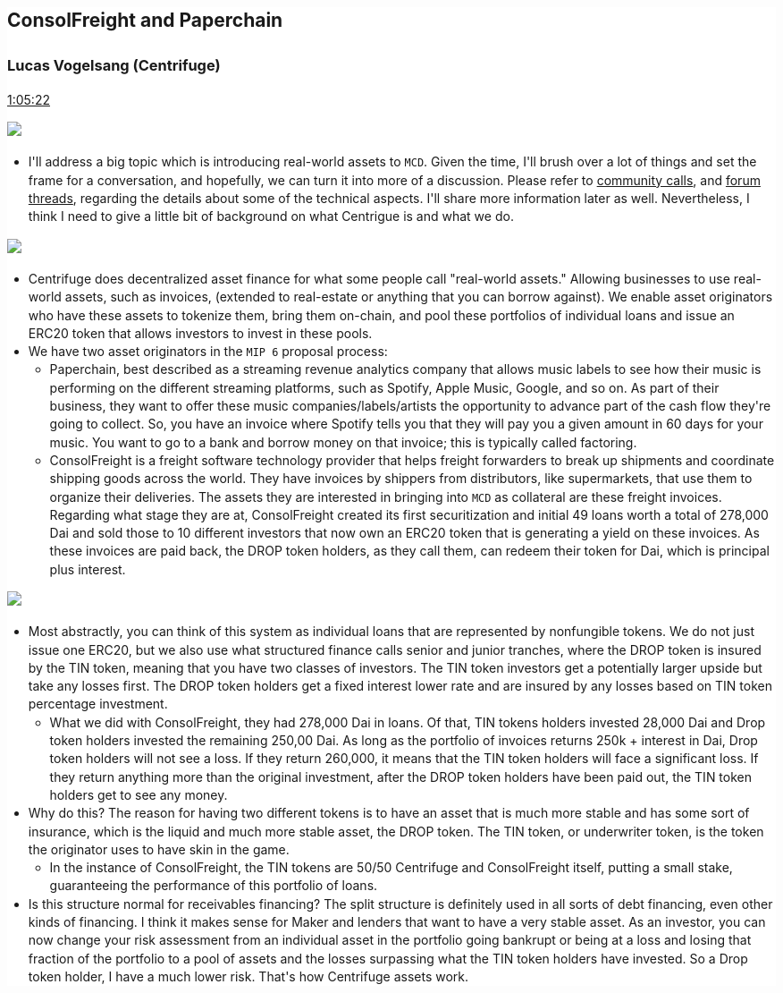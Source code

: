 ## ConsolFreight and Paperchain

### Lucas Vogelsang \(Centrifuge\)

[1:05:22](https://youtu.be/jkVNeI3-rWs?t=3922)

![](https://i.imgur.com/KTdBHwJ.png)

* I'll address a big topic which is introducing real-world assets to `MCD`. Given the time, I'll brush over a lot of things and set the frame for a conversation, and hopefully, we can turn it into more of a discussion. Please refer to [community calls](https://www.youtube.com/watch?v=rv3HpZ5ZSHU), and [forum threads](https://forum.makerdao.com/t/centrifuge-tinlake-a-framework-for-bringing-real-world-assets-into-mcd/738), regarding the details about some of the technical aspects. I'll share more information later as well. Nevertheless, I think I need to give a little bit of background on what Centrigue is and what we do.

![](https://i.imgur.com/0yGVB6t.png)

* Centrifuge does decentralized asset finance for what some people call "real-world assets." Allowing businesses to use real-world assets, such as invoices, \(extended to real-estate or anything that you can borrow against\). We enable asset originators who have these assets to tokenize them, bring them on-chain, and pool these portfolios of individual loans and issue an ERC20 token that allows investors to invest in these pools.
* We have two asset originators in the `MIP 6` proposal process:
  * Paperchain, best described as a streaming revenue analytics company that allows music labels to see how their music is performing on the different streaming platforms, such as Spotify, Apple Music, Google, and so on. As part of their business, they want to offer these music companies/labels/artists the opportunity to advance part of the cash flow they're going to collect. So, you have an invoice where Spotify tells you that they will pay you a given amount in 60 days for your music. You want to go to a bank and borrow money on that invoice; this is typically called factoring.
  * ConsolFreight is a freight software technology provider that helps freight forwarders to break up shipments and coordinate shipping goods across the world. They have invoices by shippers from distributors, like supermarkets, that use them to organize their deliveries. The assets they are interested in bringing into `MCD` as collateral are these freight invoices. Regarding what stage they are at, ConsolFreight created its first securitization and initial 49 loans worth a total of 278,000 Dai and sold those to 10 different investors that now own an ERC20 token that is generating a yield on these invoices. As these invoices are paid back, the DROP token holders, as they call them, can redeem their token for Dai, which is principal plus interest.

![](https://i.imgur.com/M8wom90.png)

* Most abstractly, you can think of this system as individual loans that are represented by nonfungible tokens. We do not just issue one ERC20, but we also use what structured finance calls senior and junior tranches, where the DROP token is insured by the TIN token, meaning that you have two classes of investors. The TIN token investors get a potentially larger upside but take any losses first. The DROP token holders get a fixed interest lower rate and are insured by any losses based on TIN token percentage investment.
  * What we did with ConsolFreight, they had 278,000 Dai in loans. Of that, TIN tokens holders invested 28,000 Dai and Drop token holders invested the remaining 250,00 Dai. As long as the portfolio of invoices returns 250k + interest in Dai, Drop token holders will not see a loss. If they return 260,000, it means that the TIN token holders will face a significant loss. If they return anything more than the original investment, after the DROP token holders have been paid out, the TIN token holders get to see any money.
* Why do this? The reason for having two different tokens is to have an asset that is much more stable and has some sort of insurance, which is the liquid and much more stable asset, the DROP token. The TIN token, or underwriter token, is the token the originator uses to have skin in the game.
  * In the instance of ConsolFreight, the TIN tokens are 50/50 Centrifuge and ConsolFreight itself, putting a small stake, guaranteeing the performance of this portfolio of loans.
* Is this structure normal for receivables financing? The split structure is definitely used in all sorts of debt financing, even other kinds of financing. I think it makes sense for Maker and lenders that want to have a very stable asset. As an investor, you can now change your risk assessment from an individual asset in the portfolio going bankrupt or being at a loss and losing that fraction of the portfolio to a pool of assets and the losses surpassing what the TIN token holders have invested. So a Drop token holder, I have a much lower risk. That's how Centrifuge assets work.